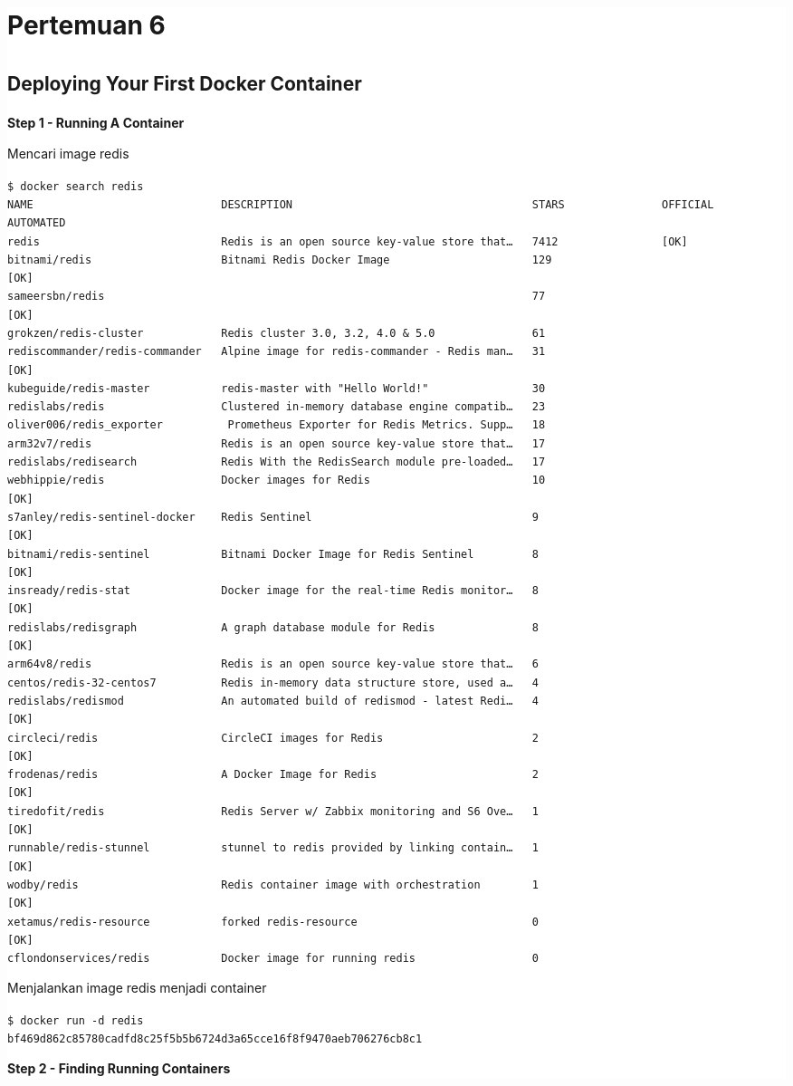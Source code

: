 # Pertemuan 6

## Deploying Your First Docker Container

**Step 1 - Running A Container** 

Mencari image redis
```
$ docker search redis
NAME                             DESCRIPTION                                     STARS               OFFICIAL            AUTOMATED
redis                            Redis is an open source key-value store that…   7412                [OK]
bitnami/redis                    Bitnami Redis Docker Image                      129                                     [OK]
sameersbn/redis                                                                  77                                      [OK]
grokzen/redis-cluster            Redis cluster 3.0, 3.2, 4.0 & 5.0               61
rediscommander/redis-commander   Alpine image for redis-commander - Redis man…   31                                      [OK]
kubeguide/redis-master           redis-master with "Hello World!"                30
redislabs/redis                  Clustered in-memory database engine compatib…   23
oliver006/redis_exporter          Prometheus Exporter for Redis Metrics. Supp…   18
arm32v7/redis                    Redis is an open source key-value store that…   17
redislabs/redisearch             Redis With the RedisSearch module pre-loaded…   17
webhippie/redis                  Docker images for Redis                         10                                      [OK]
s7anley/redis-sentinel-docker    Redis Sentinel                                  9                                       [OK]
bitnami/redis-sentinel           Bitnami Docker Image for Redis Sentinel         8                                       [OK]
insready/redis-stat              Docker image for the real-time Redis monitor…   8                                       [OK]
redislabs/redisgraph             A graph database module for Redis               8                                       [OK]
arm64v8/redis                    Redis is an open source key-value store that…   6
centos/redis-32-centos7          Redis in-memory data structure store, used a…   4
redislabs/redismod               An automated build of redismod - latest Redi…   4                                       [OK]
circleci/redis                   CircleCI images for Redis                       2                                       [OK]
frodenas/redis                   A Docker Image for Redis                        2                                       [OK]
tiredofit/redis                  Redis Server w/ Zabbix monitoring and S6 Ove…   1                                       [OK]
runnable/redis-stunnel           stunnel to redis provided by linking contain…   1                                       [OK]
wodby/redis                      Redis container image with orchestration        1                                       [OK]
xetamus/redis-resource           forked redis-resource                           0                                       [OK]
cflondonservices/redis           Docker image for running redis                  0 
```
Menjalankan image redis menjadi container
```
$ docker run -d redis
bf469d862c85780cadfd8c25f5b5b6724d3a65cce16f8f9470aeb706276cb8c1
```
**Step 2 - Finding Running Containers**
